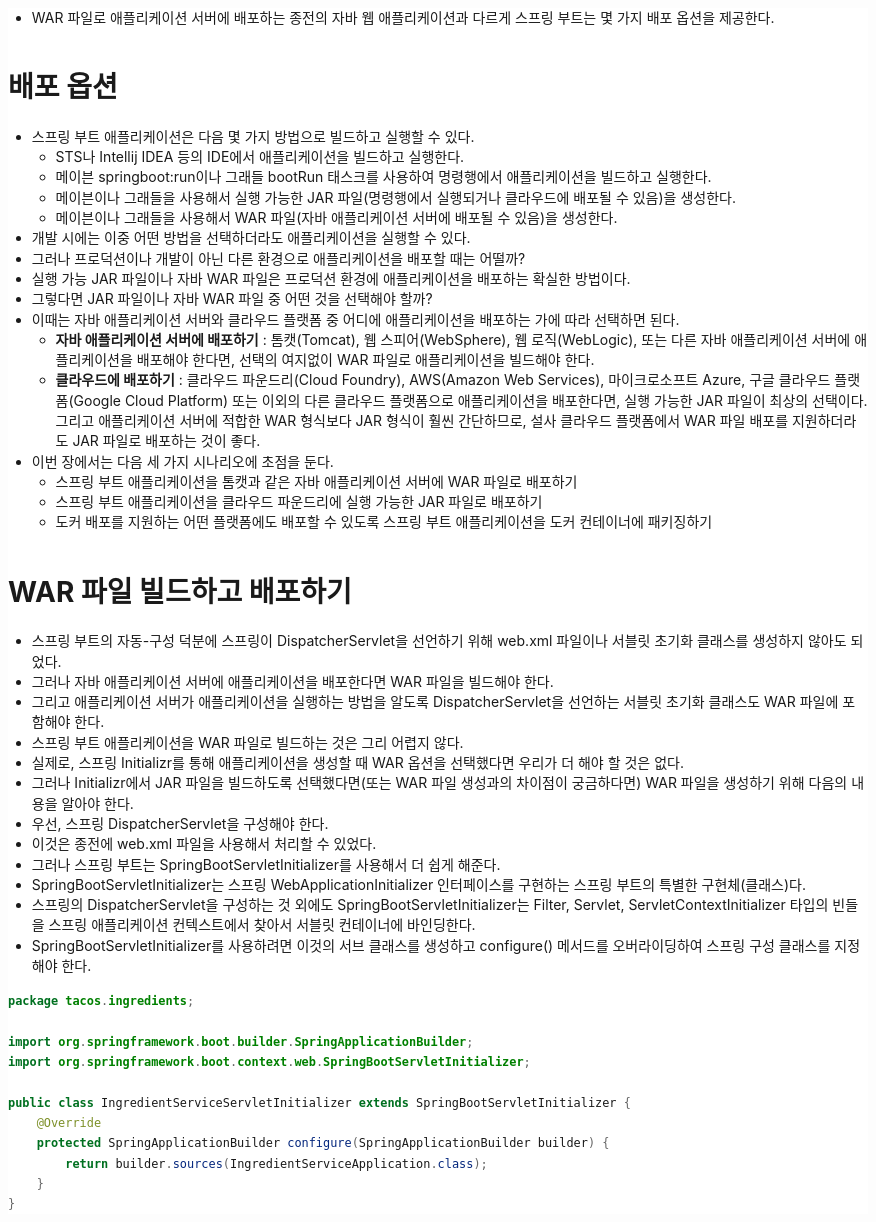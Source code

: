 - WAR 파일로 애플리케이션 서버에 배포하는 종전의 자바 웹 애플리케이션과 다르게 스프링 부트는 몇 가지 배포 옵션을 제공한다.

# 배포 옵션

- 스프링 부트 애플리케이션은 다음 몇 가지 방법으로 빌드하고 실행할 수 있다.
    - STS나 Intellij IDEA 등의 IDE에서 애플리케이션을 빌드하고 실행한다.
    - 메이븐 springboot:run이나 그래들 bootRun 태스크를 사용하여 명령행에서 애플리케이션을 빌드하고 실행한다.
    - 메이븐이나 그래들을 사용해서 실행 가능한 JAR 파일(명령행에서 실행되거나 클라우드에 배포될 수 있음)을 생성한다.
    - 메이븐이나 그래들을 사용해서 WAR 파일(자바 애플리케이션 서버에 배포될 수 있음)을 생성한다.
- 개발 시에는 이중 어떤 방법을 선택하더라도 애플리케이션을 실행할 수 있다.
- 그러나 프로덕션이나 개발이 아닌 다른 환경으로 애플리케이션을 배포할 때는 어떨까?
- 실행 가능 JAR 파일이나 자바 WAR 파일은 프로덕션 환경에 애플리케이션을 배포하는 확실한 방법이다.
- 그렇다면 JAR 파일이나 자바 WAR 파일 중 어떤 것을 선택해야 할까?
- 이때는 자바 애플리케이션 서버와 클라우드 플랫폼 중 어디에 애플리케이션을 배포하는 가에 따라 선택하면 된다.
    - **자바 애플리케이션 서버에 배포하기** : 톰캣(Tomcat), 웹 스피어(WebSphere), 웹 로직(WebLogic), 또는 다른 자바 애플리케이션 서버에 애플리케이션을 배포해야 한다면, 선택의 여지없이 WAR 파일로 애플리케이션을 빌드해야 한다.
    - **클라우드에 배포하기** : 클라우드 파운드리(Cloud Foundry), AWS(Amazon Web Services), 마이크로소프트 Azure, 구글 클라우드 플랫폼(Google Cloud Platform) 또는 이외의 다른 클라우드 플랫폼으로 애플리케이션을 배포한다면, 실행 가능한 JAR 파일이 최상의 선택이다. 그리고 애플리케이션 서버에 적합한 WAR 형식보다 JAR 형식이 훨씬 간단하므로, 설사 클라우드 플랫폼에서 WAR 파일 배포를 지원하더라도 JAR 파일로 배포하는 것이 좋다.
- 이번 장에서는 다음 세 가지 시나리오에 초점을 둔다.
    - 스프링 부트 애플리케이션을 톰캣과 같은 자바 애플리케이션 서버에 WAR 파일로 배포하기
    - 스프링 부트 애플리케이션을 클라우드 파운드리에 실행 가능한 JAR 파일로 배포하기
    - 도커 배포를 지원하는 어떤 플랫폼에도 배포할 수 있도록 스프링 부트 애플리케이션을 도커 컨테이너에 패키징하기

# WAR 파일 빌드하고 배포하기

- 스프링 부트의 자동-구성 덕분에 스프링이 DispatcherServlet을 선언하기 위해 web.xml 파일이나 서블릿 초기화 클래스를 생성하지 않아도 되었다.
- 그러나 자바 애플리케이션 서버에 애플리케이션을 배포한다면 WAR 파일을 빌드해야 한다.
- 그리고 애플리케이션 서버가 애플리케이션을 실행하는 방법을 알도록 DispatcherServlet을 선언하는 서블릿 초기화 클래스도 WAR 파일에 포함해야 한다.
- 스프링 부트 애플리케이션을 WAR 파일로 빌드하는 것은 그리 어렵지 않다.
- 실제로, 스프링 Initializr를 통해 애플리케이션을 생성할 때 WAR 옵션을 선택했다면 우리가 더 해야 할 것은 없다.
- 그러나 Initializr에서 JAR 파일을 빌드하도록 선택했다면(또는 WAR 파일 생성과의 차이점이 궁금하다면) WAR 파일을 생성하기 위해 다음의 내용을 알아야 한다.
- 우선, 스프링 DispatcherServlet을 구성해야 한다.
- 이것은 종전에 web.xml 파일을 사용해서 처리할 수 있었다.
- 그러나 스프링 부트는 SpringBootServletInitializer를 사용해서 더 쉽게 해준다.
- SpringBootServletInitializer는 스프링 WebApplicationInitializer 인터페이스를 구현하는 스프링 부트의 특별한 구현체(클래스)다.
- 스프링의 DispatcherServlet을 구성하는 것 외에도 SpringBootServletInitializer는 Filter, Servlet, ServletContextInitializer 타입의 빈들을 스프링 애플리케이션 컨텍스트에서 찾아서 서블릿 컨테이너에 바인딩한다.
- SpringBootServletInitializer를 사용하려면 이것의 서브 클래스를 생성하고 configure() 메서드를 오버라이딩하여 스프링 구성 클래스를 지정해야 한다.

```java
package tacos.ingredients;

import org.springframework.boot.builder.SpringApplicationBuilder;
import org.springframework.boot.context.web.SpringBootServletInitializer;

public class IngredientServiceServletInitializer extends SpringBootServletInitializer {
	@Override
	protected SpringApplicationBuilder configure(SpringApplicationBuilder builder) {
		return builder.sources(IngredientServiceApplication.class);
	}
}
```
